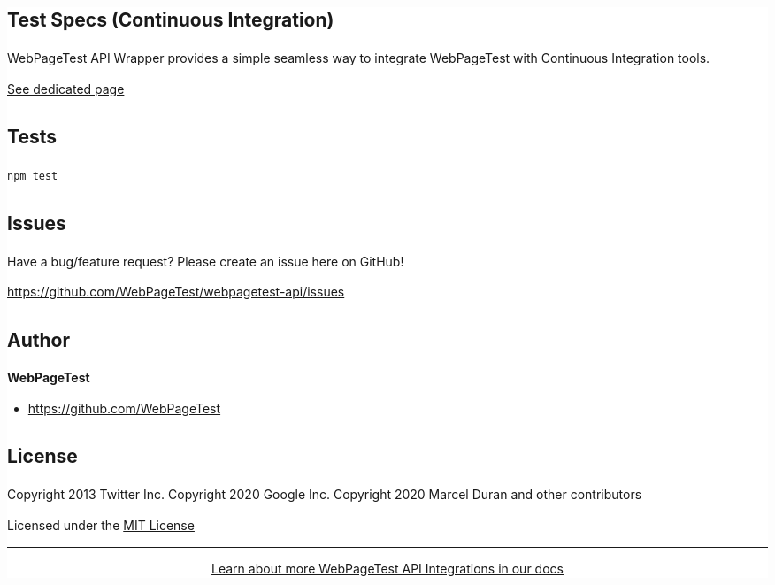 ## Test Specs (Continuous Integration)

WebPageTest API Wrapper provides a simple seamless way to integrate WebPageTest with Continuous Integration tools.

[See dedicated page](https://github.com/WebPageTest/webpagetest-api/wiki/Test-Specs)

## Tests

```bash
npm test
```

## Issues

Have a bug/feature request? Please create an issue here on GitHub!

https://github.com/WebPageTest/webpagetest-api/issues

## Author

**WebPageTest**

- https://github.com/WebPageTest

## License

Copyright 2013 Twitter Inc.
Copyright 2020 Google Inc.
Copyright 2020 Marcel Duran and other contributors

Licensed under the [MIT License](https://github.com/WebPageTest/webpagetest-api/raw/master/LICENSE)

---

<p align="center"><a href="https://docs.webpagetest.org/api/integrations/#officially-supported-integrations">Learn about more WebPageTest API Integrations in our docs</a></p>
